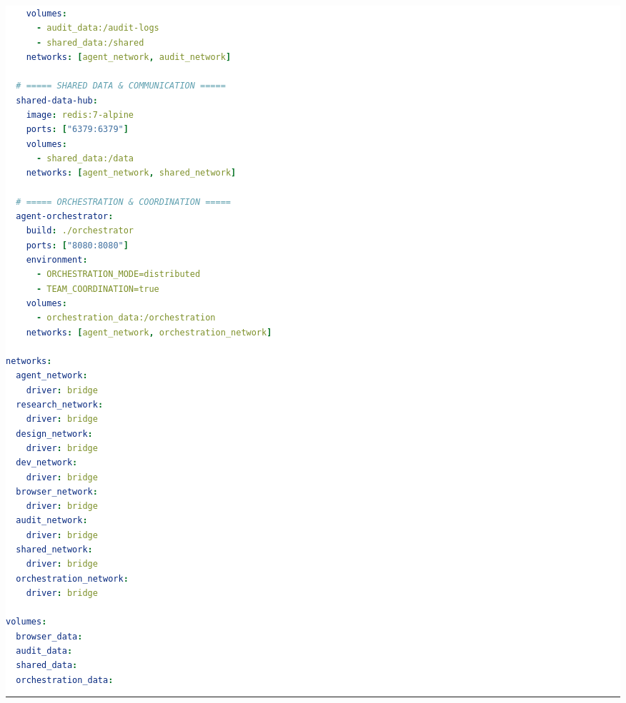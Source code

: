 ```yaml
    volumes:
      - audit_data:/audit-logs
      - shared_data:/shared
    networks: [agent_network, audit_network]

  # ===== SHARED DATA & COMMUNICATION =====
  shared-data-hub:
    image: redis:7-alpine
    ports: ["6379:6379"]
    volumes:
      - shared_data:/data
    networks: [agent_network, shared_network]

  # ===== ORCHESTRATION & COORDINATION =====
  agent-orchestrator:
    build: ./orchestrator
    ports: ["8080:8080"]
    environment:
      - ORCHESTRATION_MODE=distributed
      - TEAM_COORDINATION=true
    volumes:
      - orchestration_data:/orchestration
    networks: [agent_network, orchestration_network]

networks:
  agent_network:
    driver: bridge
  research_network:
    driver: bridge
  design_network:
    driver: bridge
  dev_network:
    driver: bridge
  browser_network:
    driver: bridge
  audit_network:
    driver: bridge
  shared_network:
    driver: bridge
  orchestration_network:
    driver: bridge

volumes:
  browser_data:
  audit_data:
  shared_data:
  orchestration_data:
```

---
